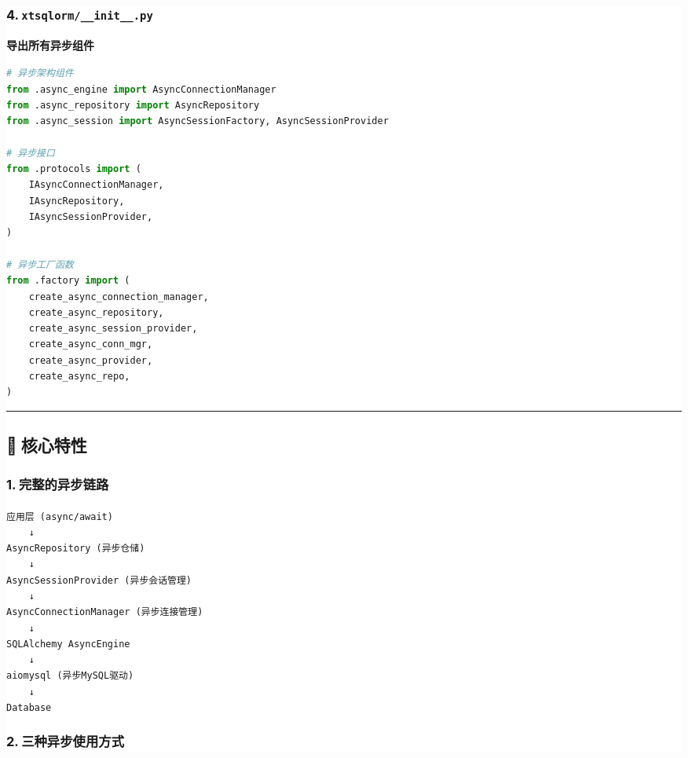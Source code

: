 ### 4. `xtsqlorm/__init__.py`

**导出所有异步组件**

```python
# 异步架构组件
from .async_engine import AsyncConnectionManager
from .async_repository import AsyncRepository
from .async_session import AsyncSessionFactory, AsyncSessionProvider

# 异步接口
from .protocols import (
    IAsyncConnectionManager,
    IAsyncRepository,
    IAsyncSessionProvider,
)

# 异步工厂函数
from .factory import (
    create_async_connection_manager,
    create_async_repository,
    create_async_session_provider,
    create_async_conn_mgr,
    create_async_provider,
    create_async_repo,
)
```

---

## 🎯 核心特性

### 1. 完整的异步链路

```
应用层 (async/await)
    ↓
AsyncRepository (异步仓储)
    ↓
AsyncSessionProvider (异步会话管理)
    ↓
AsyncConnectionManager (异步连接管理)
    ↓
SQLAlchemy AsyncEngine
    ↓
aiomysql (异步MySQL驱动)
    ↓
Database
```

### 2. 三种异步使用方式
